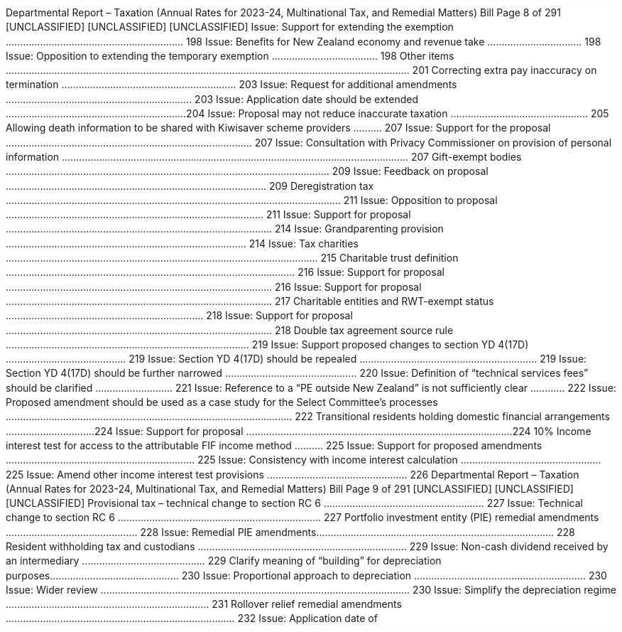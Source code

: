 Departmental Report – Taxation (Annual Rates for 2023-24, Multinational Tax, and Remedial Matters) Bill Page 8 of 291 \[UNCLASSIFIED\] \[UNCLASSIFIED\] \[UNCLASSIFIED\] Issue: Support for extending the exemption .............................................................. 198 Issue: Benefits for New Zealand economy and revenue take ................................. 198 Issue: Opposition to extending the temporary exemption ..................................... 198 Other items ............................................................................................................................................. 201 Correcting extra pay inaccuracy on termination ............................................................. 203 Issue: Request for additional amendments ................................................................. 203 Issue: Application date should be extended ...............................................................204 Issue: Proposal may not reduce inaccurate taxation ................................................ 205 Allowing death information to be shared with Kiwisaver scheme providers .......... 207 Issue: Support for the proposal ...................................................................................... 207 Issue: Consultation with Privacy Commissioner on provision of personal information ......................................................................................................................... 207 Gift-exempt bodies ................................................................................................................. 209 Issue: Feedback on proposal ........................................................................................... 209 Deregistration tax ..................................................................................................................... 211 Issue: Opposition to proposal .......................................................................................... 211 Issue: Support for proposal ............................................................................................. 214 Issue: Grandparenting provision .................................................................................... 214 Issue: Tax charities ............................................................................................................. 215 Charitable trust definition ..................................................................................................... 216 Issue: Support for proposal ............................................................................................. 216 Issue: Support for proposal ............................................................................................. 217 Charitable entities and RWT-exempt status ..................................................................... 218 Issue: Support for proposal ............................................................................................. 218 Double tax agreement source rule ..................................................................................... 219 Issue: Support proposed changes to section YD 4(17D) .......................................... 219 Issue: Section YD 4(17D) should be repealed .............................................................. 219 Issue: Section YD 4(17D) should be further narrowed .............................................. 220 Issue: Definition of “technical services fees” should be clarified ........................... 221 Issue: Reference to a “PE outside New Zealand” is not sufficiently clear ............ 222 Issue: Proposed amendment should be used as a case study for the Select Committee’s processes .................................................................................................... 222 Transitional residents holding domestic financial arrangements ...............................224 Issue: Support for proposal .............................................................................................224 10% Income interest test for access to the attributable FIF income method .......... 225 Issue: Support for proposed amendments .................................................................. 225 Issue: Consistency with income interest calculation ................................................. 225 Issue: Amend other income interest test provisions ................................................. 226 Departmental Report – Taxation (Annual Rates for 2023-24, Multinational Tax, and Remedial Matters) Bill Page 9 of 291 \[UNCLASSIFIED\] \[UNCLASSIFIED\] \[UNCLASSIFIED\] Provisional tax – technical change to section RC 6 ........................................................ 227 Issue: Technical change to section RC 6 ....................................................................... 227 Portfolio investment entity (PIE) remedial amendments .............................................. 228 Issue: Remedial PIE amendments................................................................................... 228 Resident withholding tax and custodians ......................................................................... 229 Issue: Non-cash dividend received by an intermediary ........................................... 229 Clarify meaning of “building” for depreciation purposes............................................. 230 Issue: Proportional approach to depreciation ............................................................ 230 Issue: Wider review ............................................................................................................ 230 Issue: Simplify the depreciation regime ....................................................................... 231 Rollover relief remedial amendments ................................................................................ 232 Issue: Application date of